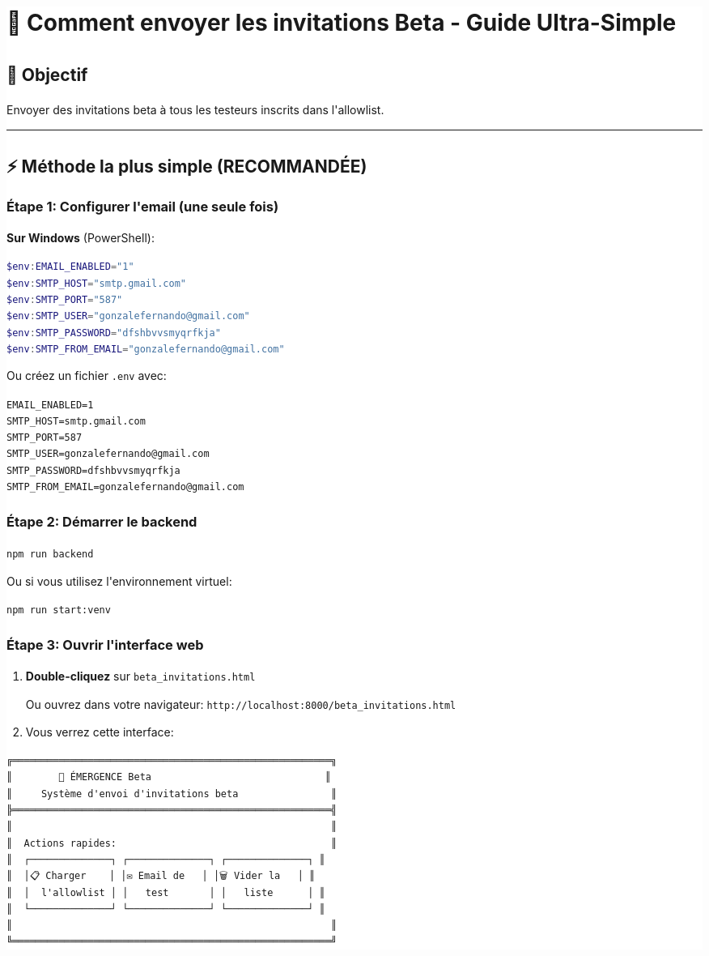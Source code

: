 # 📧 Comment envoyer les invitations Beta - Guide Ultra-Simple

## 🎯 Objectif
Envoyer des invitations beta à tous les testeurs inscrits dans l'allowlist.

---

## ⚡ Méthode la plus simple (RECOMMANDÉE)

### Étape 1: Configurer l'email (une seule fois)

**Sur Windows** (PowerShell):
```powershell
$env:EMAIL_ENABLED="1"
$env:SMTP_HOST="smtp.gmail.com"
$env:SMTP_PORT="587"
$env:SMTP_USER="gonzalefernando@gmail.com"
$env:SMTP_PASSWORD="dfshbvvsmyqrfkja"
$env:SMTP_FROM_EMAIL="gonzalefernando@gmail.com"
```

Ou créez un fichier `.env` avec:
```
EMAIL_ENABLED=1
SMTP_HOST=smtp.gmail.com
SMTP_PORT=587
SMTP_USER=gonzalefernando@gmail.com
SMTP_PASSWORD=dfshbvvsmyqrfkja
SMTP_FROM_EMAIL=gonzalefernando@gmail.com
```

### Étape 2: Démarrer le backend

```bash
npm run backend
```

Ou si vous utilisez l'environnement virtuel:
```bash
npm run start:venv
```

### Étape 3: Ouvrir l'interface web

1. **Double-cliquez** sur `beta_invitations.html`

   Ou ouvrez dans votre navigateur: `http://localhost:8000/beta_invitations.html`

2. Vous verrez cette interface:

```
╔═══════════════════════════════════════════════════════╗
║        🚀 ÉMERGENCE Beta                              ║
║     Système d'envoi d'invitations beta                ║
╠═══════════════════════════════════════════════════════╣
║                                                       ║
║  Actions rapides:                                     ║
║  ┌──────────────┐ ┌──────────────┐ ┌──────────────┐ ║
║  │📋 Charger    │ │✉️ Email de   │ │🗑️ Vider la   │ ║
║  │  l'allowlist │ │   test       │ │   liste      │ ║
║  └──────────────┘ └──────────────┘ └──────────────┘ ║
║                                                       ║
╚═══════════════════════════════════════════════════════╝
```
